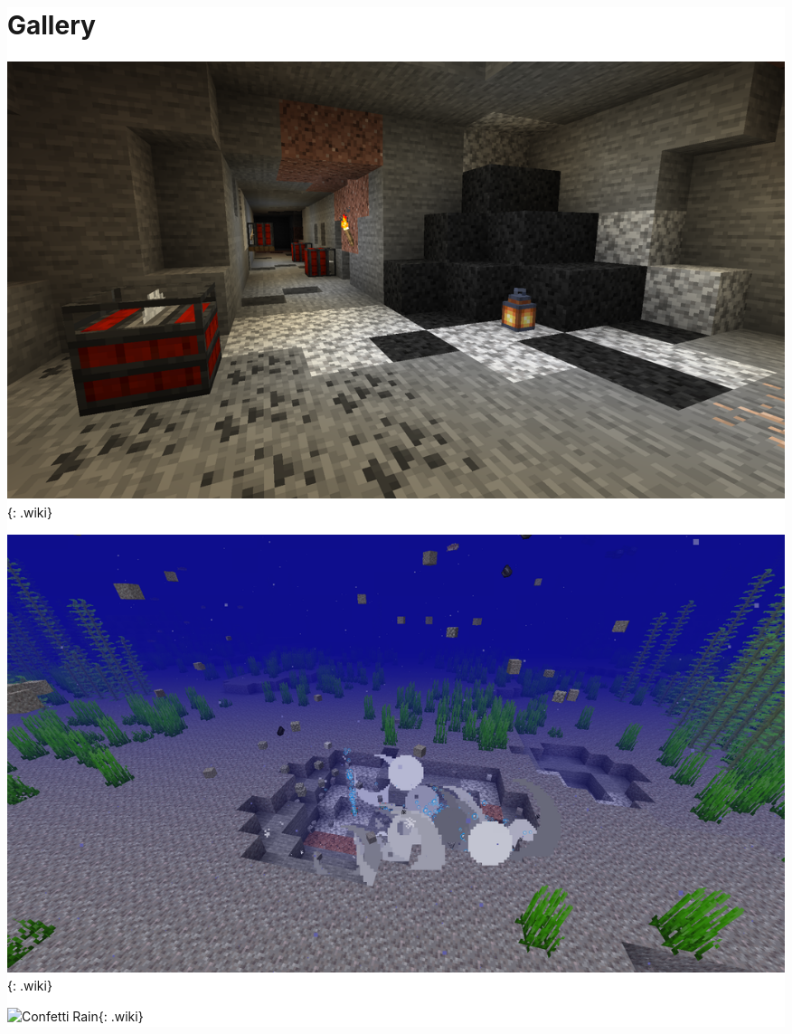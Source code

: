 
# Gallery

![Mining Tunnel](blast/gallery_mine.png){: .wiki}

![Naval Mines](blast/gallery_naval_mine.png){: .wiki}

![Confetti Rain](blast/gallery_confetti_rain.png){: .wiki}

